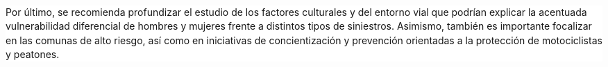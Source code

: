 Por último, se recomienda profundizar el estudio de los factores culturales y del entorno vial que podrían explicar la acentuada vulnerabilidad diferencial de hombres y mujeres frente a distintos tipos de siniestros. Asimismo, también es importante focalizar en las comunas de alto riesgo, así como en iniciativas de concientización y prevención orientadas a la protección de motociclistas y peatones.
